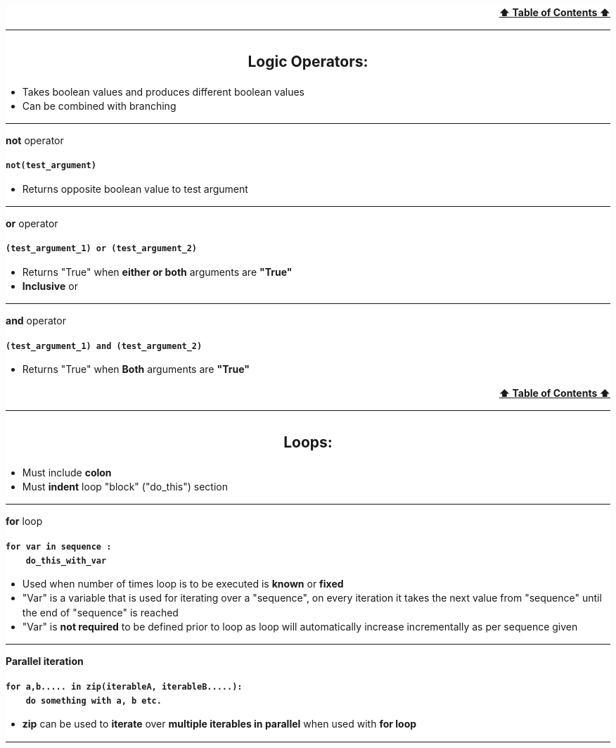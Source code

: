 [<p style="text-align: right;">**⬆ Table of Contents ⬆**</p>](#Python-Quick-Reference)

---

## <center>Logic Operators:</center>

* Takes boolean values and produces different boolean values  
* Can be combined with branching

---

**not** operator  

**`not(test_argument)`**   
* Returns opposite boolean value to test argument

---

**or** operator  

**`(test_argument_1) or (test_argument_2)`**  
* Returns "True" when **either or both** arguments are **"True"**  
* **Inclusive** or  

---

**and** operator  

**`(test_argument_1) and (test_argument_2)`**  
* Returns "True" when **Both** arguments are **"True"**

[<p style="text-align: right;">**⬆ Table of Contents ⬆**</p>](#Python-Quick-Reference)

---

## <center>Loops:</center>

* Must include **colon**  
* Must **indent** loop "block" ("do_this") section 

---

**for** loop  

**`for var in sequence :`**  
    **`    do_this_with_var`**  
* Used when number of times loop is to be executed is **known** or **fixed** 
* "Var" is a variable that is used for iterating over a "sequence", on every iteration it takes the next value from "sequence"  until the end of "sequence" is reached  
* "Var" is **not required** to be defined prior to loop as loop will automatically increase incrementally as per sequence given   

---

**Parallel iteration**  

**`for a,b..... in zip(iterableA, iterableB.....):`**  
    **`    do something with a, b etc.`**  
* **zip** can be used to **iterate** over **multiple iterables in parallel** when used with **for loop**  

---